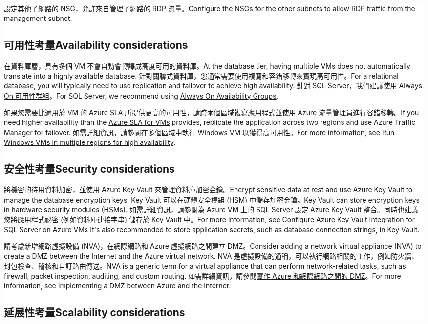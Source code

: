 <span data-ttu-id="fef2f-218">設定其他子網路的 NSG，允許來自管理子網路的 RDP 流量。</span><span class="sxs-lookup"><span data-stu-id="fef2f-218">Configure the NSGs for the other subnets to allow RDP traffic from the management subnet.</span></span>

## <a name="availability-considerations"></a><span data-ttu-id="fef2f-219">可用性考量</span><span class="sxs-lookup"><span data-stu-id="fef2f-219">Availability considerations</span></span>

<span data-ttu-id="fef2f-220">在資料庫層，具有多個 VM 不會自動會轉譯成高度可用的資料庫。</span><span class="sxs-lookup"><span data-stu-id="fef2f-220">At the database tier, having multiple VMs does not automatically translate into a highly available database.</span></span> <span data-ttu-id="fef2f-221">針對關聯式資料庫，您通常需要使用複寫和容錯移轉來實現高可用性。</span><span class="sxs-lookup"><span data-stu-id="fef2f-221">For a relational database, you will typically need to use replication and failover to achieve high availability.</span></span> <span data-ttu-id="fef2f-222">針對 SQL Server，我們建議使用 [Always On 可用性群組][sql-alwayson]。</span><span class="sxs-lookup"><span data-stu-id="fef2f-222">For SQL Server, we recommend using [Always On Availability Groups][sql-alwayson].</span></span> 

<span data-ttu-id="fef2f-223">如果您需要比[適用於 VM 的 Azure SLA][vm-sla] 所提供更高的可用性，請跨兩個區域複寫應用程式並使用 Azure 流量管理員進行容錯移轉。</span><span class="sxs-lookup"><span data-stu-id="fef2f-223">If you need higher availability than the [Azure SLA for VMs][vm-sla] provides, replicate the application across two regions and use Azure Traffic Manager for failover.</span></span> <span data-ttu-id="fef2f-224">如需詳細資訊，請參閱[在多個區域中執行 Windows VM 以獲得高可用性][multi-dc]。</span><span class="sxs-lookup"><span data-stu-id="fef2f-224">For more information, see [Run Windows VMs in multiple regions for high availability][multi-dc].</span></span>   

## <a name="security-considerations"></a><span data-ttu-id="fef2f-225">安全性考量</span><span class="sxs-lookup"><span data-stu-id="fef2f-225">Security considerations</span></span>

<span data-ttu-id="fef2f-226">將機密的待用資料加密，並使用 [Azure Key Vault][azure-key-vault] 來管理資料庫加密金鑰。</span><span class="sxs-lookup"><span data-stu-id="fef2f-226">Encrypt sensitive data at rest and use [Azure Key Vault][azure-key-vault] to manage the database encryption keys.</span></span> <span data-ttu-id="fef2f-227">Key Vault 可以在硬體安全模組 (HSM) 中儲存加密金鑰。</span><span class="sxs-lookup"><span data-stu-id="fef2f-227">Key Vault can store encryption keys in hardware security modules (HSMs).</span></span> <span data-ttu-id="fef2f-228">如需詳細資訊，請參閱[為 Azure VM 上的 SQL Server 設定 Azure Key Vault 整合][sql-keyvault]。同時也建議您將應用程式祕密 (例如資料庫連接字串) 儲存於 Key Vault 中。</span><span class="sxs-lookup"><span data-stu-id="fef2f-228">For more information, see [Configure Azure Key Vault Integration for SQL Server on Azure VMs][sql-keyvault] It's also recommended to store application secrets, such as database connection strings, in Key Vault.</span></span>

<span data-ttu-id="fef2f-229">請考慮新增網路虛擬設備 (NVA)，在網際網路和 Azure 虛擬網路之間建立 DMZ。</span><span class="sxs-lookup"><span data-stu-id="fef2f-229">Consider adding a network virtual appliance (NVA) to create a DMZ between the Internet and the Azure virtual network.</span></span> <span data-ttu-id="fef2f-230">NVA 是虛擬設備的通稱，可以執行網路相關的工作，例如防火牆、封包檢查、稽核和自訂路由傳送。</span><span class="sxs-lookup"><span data-stu-id="fef2f-230">NVA is a generic term for a virtual appliance that can perform network-related tasks, such as firewall, packet inspection, auditing, and custom routing.</span></span> <span data-ttu-id="fef2f-231">如需詳細資訊，請參閱[實作 Azure 和網際網路之間的 DMZ][dmz]。</span><span class="sxs-lookup"><span data-stu-id="fef2f-231">For more information, see [Implementing a DMZ between Azure and the Internet][dmz].</span></span>

## <a name="scalability-considerations"></a><span data-ttu-id="fef2f-232">延展性考量</span><span class="sxs-lookup"><span data-stu-id="fef2f-232">Scalability considerations</span></span>


[dmz]: ../dmz/secure-vnet-dmz.md
[multi-dc]: multi-region-application.md
[multi-vm]: multi-vm.md
[n-tier]: n-tier.md
[azbb]: https://github.com/mspnp/template-building-blocks/wiki/Install-Azure-Building-Blocks
[azure-administration]: /azure/automation/automation-intro
[azure-availability-sets]: /azure/virtual-machines/virtual-machines-windows-manage-availability#configure-each-application-tier-into-separate-availability-sets
[azure-cli]: /azure/virtual-machines-command-line-tools
[azure-cli-2]: https://docs.microsoft.com/cli/azure/install-azure-cli?view=azure-cli-latest
[azure-dns]: /azure/dns/dns-overview
[azure-key-vault]: https://azure.microsoft.com/services/key-vault
[防禦主機]: https://en.wikipedia.org/wiki/Bastion_host
[bastion host]: https://en.wikipedia.org/wiki/Bastion_host
[cidr]: https://en.wikipedia.org/wiki/Classless_Inter-Domain_Routing
[chef]: https://www.chef.io/solutions/azure/
[git]: https://github.com/mspnp/template-building-blocks
[github-folder]: https://github.com/mspnp/reference-architectures/tree/master/virtual-machines/n-tier-windows
[lb-external-create]: /azure/load-balancer/load-balancer-get-started-internet-portal
[lb-internal-create]: /azure/load-balancer/load-balancer-get-started-ilb-arm-portal
[load-balancer-external]: /azure/load-balancer/load-balancer-internet-overview
[load-balancer-internal]: /azure/load-balancer/load-balancer-internal-overview
[nsg]: /azure/virtual-network/virtual-networks-nsg
[operations-management-suite]: https://www.microsoft.com/server-cloud/operations-management-suite/overview.aspx
[plan-network]: /azure/virtual-network/virtual-network-vnet-plan-design-arm
[private-ip-space]: https://en.wikipedia.org/wiki/Private_network#Private_IPv4_address_spaces
[公用 IP 位址]: /azure/virtual-network/virtual-network-ip-addresses-overview-arm
[public IP address]: /azure/virtual-network/virtual-network-ip-addresses-overview-arm
[puppet]: https://puppetlabs.com/blog/managing-azure-virtual-machines-puppet
[ref-arch-repo]: https://github.com/mspnp/reference-architectures
[sql-alwayson]: https://msdn.microsoft.com/library/hh510230.aspx
[sql-alwayson-force-failover]: https://msdn.microsoft.com/library/ff877957.aspx
[sql-alwayson-getting-started]: https://msdn.microsoft.com/library/gg509118.aspx
[sql-alwayson-ilb]: /azure/virtual-machines/windows/sql/virtual-machines-windows-portal-sql-alwayson-int-listener
[sql-alwayson-listeners]: https://msdn.microsoft.com/library/hh213417.aspx
[sql-alwayson-read-only-routing]: https://technet.microsoft.com/library/hh213417.aspx#ConnectToSecondary
[sql-keyvault]: /azure/virtual-machines/virtual-machines-windows-ps-sql-keyvault
[vm-sla]: https://azure.microsoft.com/support/legal/sla/virtual-machines
[vnet faq]: /azure/virtual-network/virtual-networks-faq
[wsfc-whats-new]: https://technet.microsoft.com/windows-server-docs/failover-clustering/whats-new-in-failover-clustering
[Nagios]: https://www.nagios.org/
[Zabbix]: http://www.zabbix.com/
[Icinga]: http://www.icinga.org/
[visio-download]: https://archcenter.blob.core.windows.net/cdn/vm-reference-architectures.vsdx
[0]: ./images/n-tier-diagram.png "使用 Microsoft Azure 的多層式架構"
